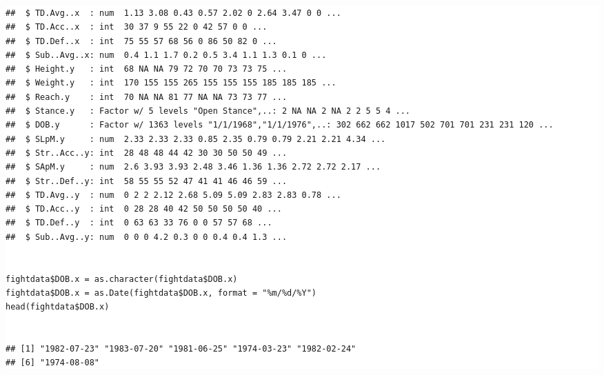     ##  $ TD.Avg..x  : num  1.13 3.08 0.43 0.57 2.02 0 2.64 3.47 0 0 ...
    ##  $ TD.Acc..x  : int  30 37 9 55 22 0 42 57 0 0 ...
    ##  $ TD.Def..x  : int  75 55 57 68 56 0 86 50 82 0 ...
    ##  $ Sub..Avg..x: num  0.4 1.1 1.7 0.2 0.5 3.4 1.1 1.3 0.1 0 ...
    ##  $ Height.y   : int  68 NA NA 79 72 70 70 73 73 75 ...
    ##  $ Weight.y   : int  170 155 155 265 155 155 155 185 185 185 ...
    ##  $ Reach.y    : int  70 NA NA 81 77 NA NA 73 73 77 ...
    ##  $ Stance.y   : Factor w/ 5 levels "Open Stance",..: 2 NA NA 2 NA 2 2 5 5 4 ...
    ##  $ DOB.y      : Factor w/ 1363 levels "1/1/1968","1/1/1976",..: 302 662 662 1017 502 701 701 231 231 120 ...
    ##  $ SLpM.y     : num  2.33 2.33 2.33 0.85 2.35 0.79 0.79 2.21 2.21 4.34 ...
    ##  $ Str..Acc..y: int  28 48 48 44 42 30 30 50 50 49 ...
    ##  $ SApM.y     : num  2.6 3.93 3.93 2.48 3.46 1.36 1.36 2.72 2.72 2.17 ...
    ##  $ Str..Def..y: int  58 55 55 52 47 41 41 46 46 59 ...
    ##  $ TD.Avg..y  : num  0 2 2 2.12 2.68 5.09 5.09 2.83 2.83 0.78 ...
    ##  $ TD.Acc..y  : int  0 28 28 40 42 50 50 50 50 40 ...
    ##  $ TD.Def..y  : int  0 63 63 33 76 0 0 57 57 68 ...
    ##  $ Sub..Avg..y: num  0 0 0 4.2 0.3 0 0 0.4 0.4 1.3 ...
    
    
    fightdata$DOB.x = as.character(fightdata$DOB.x)
    fightdata$DOB.x = as.Date(fightdata$DOB.x, format = "%m/%d/%Y")
    head(fightdata$DOB.x)
    
    
    ## [1] "1982-07-23" "1983-07-20" "1981-06-25" "1974-03-23" "1982-02-24"
    ## [6] "1974-08-08"
    